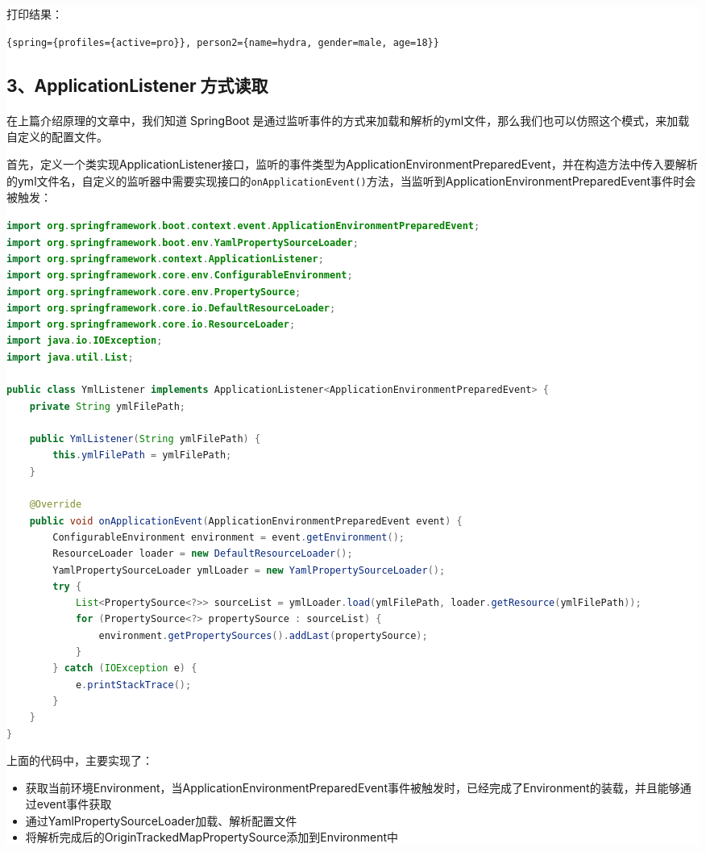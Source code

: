 打印结果：

```
{spring={profiles={active=pro}}, person2={name=hydra, gender=male, age=18}}
```



## 3、ApplicationListener 方式读取

在上篇介绍原理的文章中，我们知道 SpringBoot 是通过监听事件的方式来加载和解析的yml文件，那么我们也可以仿照这个模式，来加载自定义的配置文件。

首先，定义一个类实现ApplicationListener接口，监听的事件类型为ApplicationEnvironmentPreparedEvent，并在构造方法中传入要解析的yml文件名，自定义的监听器中需要实现接口的`onApplicationEvent()`方法，当监听到ApplicationEnvironmentPreparedEvent事件时会被触发：

```java
import org.springframework.boot.context.event.ApplicationEnvironmentPreparedEvent;
import org.springframework.boot.env.YamlPropertySourceLoader;
import org.springframework.context.ApplicationListener;
import org.springframework.core.env.ConfigurableEnvironment;
import org.springframework.core.env.PropertySource;
import org.springframework.core.io.DefaultResourceLoader;
import org.springframework.core.io.ResourceLoader;
import java.io.IOException;
import java.util.List;

public class YmlListener implements ApplicationListener<ApplicationEnvironmentPreparedEvent> {
    private String ymlFilePath;

    public YmlListener(String ymlFilePath) {
        this.ymlFilePath = ymlFilePath;
    }

    @Override
    public void onApplicationEvent(ApplicationEnvironmentPreparedEvent event) {
        ConfigurableEnvironment environment = event.getEnvironment();
        ResourceLoader loader = new DefaultResourceLoader();
        YamlPropertySourceLoader ymlLoader = new YamlPropertySourceLoader();
        try {
            List<PropertySource<?>> sourceList = ymlLoader.load(ymlFilePath, loader.getResource(ymlFilePath));
            for (PropertySource<?> propertySource : sourceList) {
                environment.getPropertySources().addLast(propertySource);
            }
        } catch (IOException e) {
            e.printStackTrace();
        }
    }
}
```

上面的代码中，主要实现了：

- 获取当前环境Environment，当ApplicationEnvironmentPreparedEvent事件被触发时，已经完成了Environment的装载，并且能够通过event事件获取
- 通过YamlPropertySourceLoader加载、解析配置文件
- 将解析完成后的OriginTrackedMapPropertySource添加到Environment中
